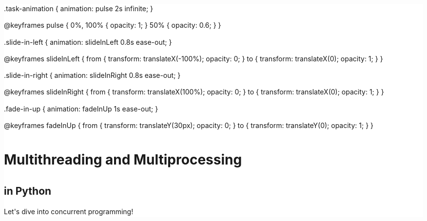 .task-animation {
  animation: pulse 2s infinite;
}

@keyframes pulse {
  0%, 100% { opacity: 1; }
  50% { opacity: 0.6; }
}

.slide-in-left {
  animation: slideInLeft 0.8s ease-out;
}

@keyframes slideInLeft {
  from { transform: translateX(-100%); opacity: 0; }
  to { transform: translateX(0); opacity: 1; }
}

.slide-in-right {
  animation: slideInRight 0.8s ease-out;
}

@keyframes slideInRight {
  from { transform: translateX(100%); opacity: 0; }
  to { transform: translateX(0); opacity: 1; }
}

.fade-in-up {
  animation: fadeInUp 1s ease-out;
}

@keyframes fadeInUp {
  from { transform: translateY(30px); opacity: 0; }
  to { transform: translateY(0); opacity: 1; }
}
</style>

# <span class="palantir-accent">Multithreading</span> and <span class="palantir-secondary">Multiprocessing</span>
## in Python

<div class="fade-in-up">
<div class="pt-12">
  <span @click="$slidev.nav.next" class="px-2 py-1 rounded cursor-pointer" hover="bg-white bg-opacity-10">
    Let's dive into concurrent programming! <carbon:arrow-right class="inline"/>
  </span>
</div>
</div>

<div class="abs-br m-6 text-xl">
  <carbon:arrow-right class="palantir-accent" />
</div>
